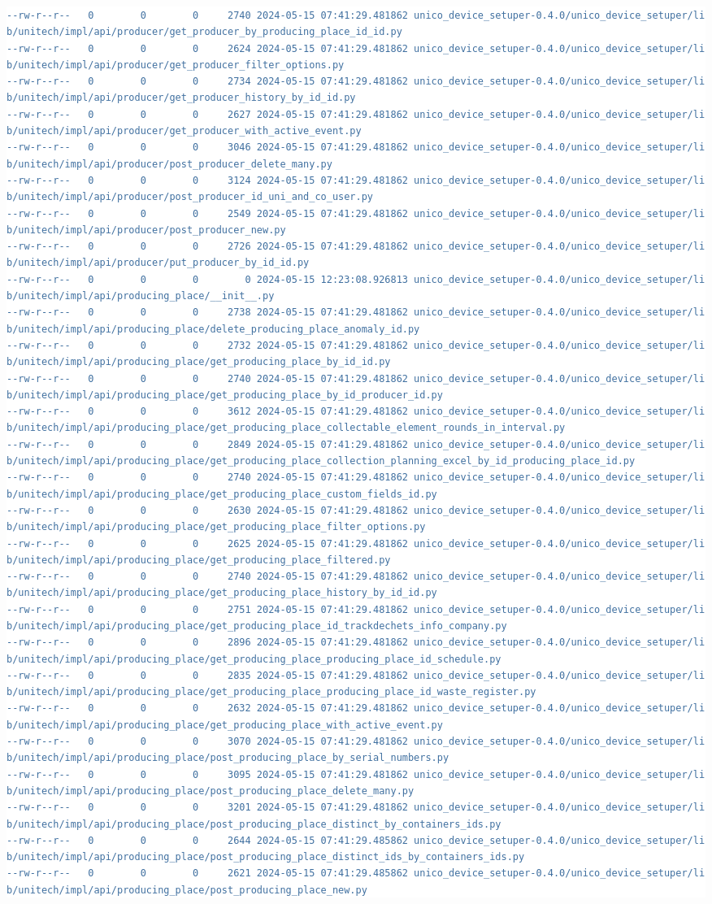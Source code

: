```diff
--rw-r--r--   0        0        0     2740 2024-05-15 07:41:29.481862 unico_device_setuper-0.4.0/unico_device_setuper/lib/unitech/impl/api/producer/get_producer_by_producing_place_id_id.py
--rw-r--r--   0        0        0     2624 2024-05-15 07:41:29.481862 unico_device_setuper-0.4.0/unico_device_setuper/lib/unitech/impl/api/producer/get_producer_filter_options.py
--rw-r--r--   0        0        0     2734 2024-05-15 07:41:29.481862 unico_device_setuper-0.4.0/unico_device_setuper/lib/unitech/impl/api/producer/get_producer_history_by_id_id.py
--rw-r--r--   0        0        0     2627 2024-05-15 07:41:29.481862 unico_device_setuper-0.4.0/unico_device_setuper/lib/unitech/impl/api/producer/get_producer_with_active_event.py
--rw-r--r--   0        0        0     3046 2024-05-15 07:41:29.481862 unico_device_setuper-0.4.0/unico_device_setuper/lib/unitech/impl/api/producer/post_producer_delete_many.py
--rw-r--r--   0        0        0     3124 2024-05-15 07:41:29.481862 unico_device_setuper-0.4.0/unico_device_setuper/lib/unitech/impl/api/producer/post_producer_id_uni_and_co_user.py
--rw-r--r--   0        0        0     2549 2024-05-15 07:41:29.481862 unico_device_setuper-0.4.0/unico_device_setuper/lib/unitech/impl/api/producer/post_producer_new.py
--rw-r--r--   0        0        0     2726 2024-05-15 07:41:29.481862 unico_device_setuper-0.4.0/unico_device_setuper/lib/unitech/impl/api/producer/put_producer_by_id_id.py
--rw-r--r--   0        0        0        0 2024-05-15 12:23:08.926813 unico_device_setuper-0.4.0/unico_device_setuper/lib/unitech/impl/api/producing_place/__init__.py
--rw-r--r--   0        0        0     2738 2024-05-15 07:41:29.481862 unico_device_setuper-0.4.0/unico_device_setuper/lib/unitech/impl/api/producing_place/delete_producing_place_anomaly_id.py
--rw-r--r--   0        0        0     2732 2024-05-15 07:41:29.481862 unico_device_setuper-0.4.0/unico_device_setuper/lib/unitech/impl/api/producing_place/get_producing_place_by_id_id.py
--rw-r--r--   0        0        0     2740 2024-05-15 07:41:29.481862 unico_device_setuper-0.4.0/unico_device_setuper/lib/unitech/impl/api/producing_place/get_producing_place_by_id_producer_id.py
--rw-r--r--   0        0        0     3612 2024-05-15 07:41:29.481862 unico_device_setuper-0.4.0/unico_device_setuper/lib/unitech/impl/api/producing_place/get_producing_place_collectable_element_rounds_in_interval.py
--rw-r--r--   0        0        0     2849 2024-05-15 07:41:29.481862 unico_device_setuper-0.4.0/unico_device_setuper/lib/unitech/impl/api/producing_place/get_producing_place_collection_planning_excel_by_id_producing_place_id.py
--rw-r--r--   0        0        0     2740 2024-05-15 07:41:29.481862 unico_device_setuper-0.4.0/unico_device_setuper/lib/unitech/impl/api/producing_place/get_producing_place_custom_fields_id.py
--rw-r--r--   0        0        0     2630 2024-05-15 07:41:29.481862 unico_device_setuper-0.4.0/unico_device_setuper/lib/unitech/impl/api/producing_place/get_producing_place_filter_options.py
--rw-r--r--   0        0        0     2625 2024-05-15 07:41:29.481862 unico_device_setuper-0.4.0/unico_device_setuper/lib/unitech/impl/api/producing_place/get_producing_place_filtered.py
--rw-r--r--   0        0        0     2740 2024-05-15 07:41:29.481862 unico_device_setuper-0.4.0/unico_device_setuper/lib/unitech/impl/api/producing_place/get_producing_place_history_by_id_id.py
--rw-r--r--   0        0        0     2751 2024-05-15 07:41:29.481862 unico_device_setuper-0.4.0/unico_device_setuper/lib/unitech/impl/api/producing_place/get_producing_place_id_trackdechets_info_company.py
--rw-r--r--   0        0        0     2896 2024-05-15 07:41:29.481862 unico_device_setuper-0.4.0/unico_device_setuper/lib/unitech/impl/api/producing_place/get_producing_place_producing_place_id_schedule.py
--rw-r--r--   0        0        0     2835 2024-05-15 07:41:29.481862 unico_device_setuper-0.4.0/unico_device_setuper/lib/unitech/impl/api/producing_place/get_producing_place_producing_place_id_waste_register.py
--rw-r--r--   0        0        0     2632 2024-05-15 07:41:29.481862 unico_device_setuper-0.4.0/unico_device_setuper/lib/unitech/impl/api/producing_place/get_producing_place_with_active_event.py
--rw-r--r--   0        0        0     3070 2024-05-15 07:41:29.481862 unico_device_setuper-0.4.0/unico_device_setuper/lib/unitech/impl/api/producing_place/post_producing_place_by_serial_numbers.py
--rw-r--r--   0        0        0     3095 2024-05-15 07:41:29.481862 unico_device_setuper-0.4.0/unico_device_setuper/lib/unitech/impl/api/producing_place/post_producing_place_delete_many.py
--rw-r--r--   0        0        0     3201 2024-05-15 07:41:29.481862 unico_device_setuper-0.4.0/unico_device_setuper/lib/unitech/impl/api/producing_place/post_producing_place_distinct_by_containers_ids.py
--rw-r--r--   0        0        0     2644 2024-05-15 07:41:29.485862 unico_device_setuper-0.4.0/unico_device_setuper/lib/unitech/impl/api/producing_place/post_producing_place_distinct_ids_by_containers_ids.py
--rw-r--r--   0        0        0     2621 2024-05-15 07:41:29.485862 unico_device_setuper-0.4.0/unico_device_setuper/lib/unitech/impl/api/producing_place/post_producing_place_new.py
```